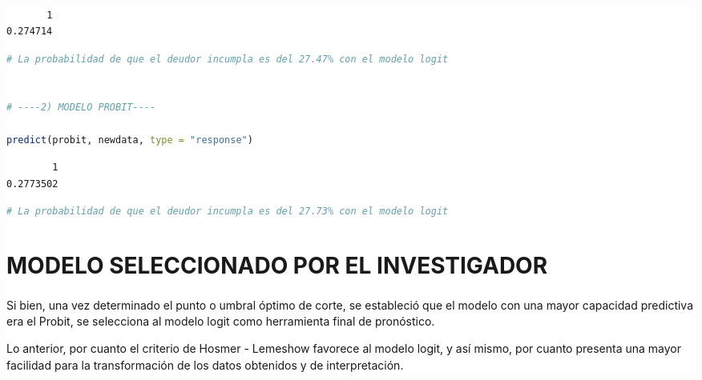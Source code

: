            1 
    0.274714 

``` r
# La probabilidad de que el deudor incumpla es del 27.47% con el modelo logit


# ----2) MODELO PROBIT----

predict(probit, newdata, type = "response")
```

            1 
    0.2773502 

``` r
# La probabilidad de que el deudor incumpla es del 27.73% con el modelo logit
```

# MODELO SELECCIONADO POR EL INVESTIGADOR

Si bien, una vez determinado el punto o umbral óptimo de corte, se
estableció que el modelo con una mayor capacidad predictiva era el
Probit, se selecciona al modelo logit como herramienta final de
pronóstico.

Lo anterior, por cuanto el criterio de Hosmer - Lemeshow favorece al
modelo logit, y así mismo, por cuanto presenta una mayor facilidad para
la transformación de los datos obtenidos y de interpretación.
